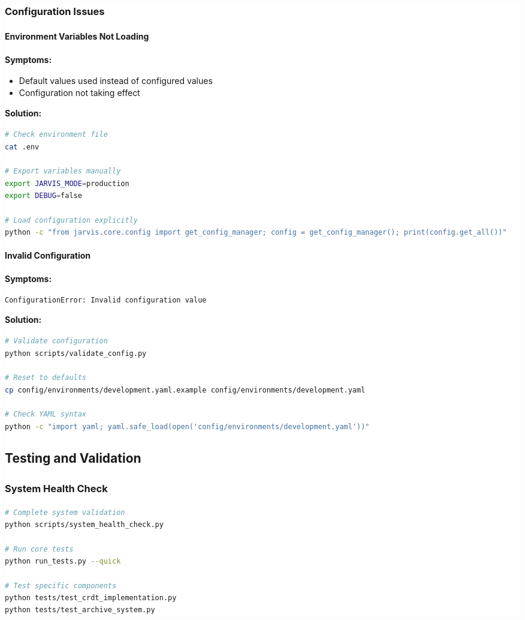 ### Configuration Issues

#### Environment Variables Not Loading
**Symptoms:**
- Default values used instead of configured values
- Configuration not taking effect

**Solution:**
```bash
# Check environment file
cat .env

# Export variables manually
export JARVIS_MODE=production
export DEBUG=false

# Load configuration explicitly
python -c "from jarvis.core.config import get_config_manager; config = get_config_manager(); print(config.get_all())"
```

#### Invalid Configuration
**Symptoms:**
```
ConfigurationError: Invalid configuration value
```

**Solution:**
```bash
# Validate configuration
python scripts/validate_config.py

# Reset to defaults
cp config/environments/development.yaml.example config/environments/development.yaml

# Check YAML syntax
python -c "import yaml; yaml.safe_load(open('config/environments/development.yaml'))"
```

## Testing and Validation

### System Health Check
```bash
# Complete system validation
python scripts/system_health_check.py

# Run core tests
python run_tests.py --quick

# Test specific components
python tests/test_crdt_implementation.py
python tests/test_archive_system.py
```
